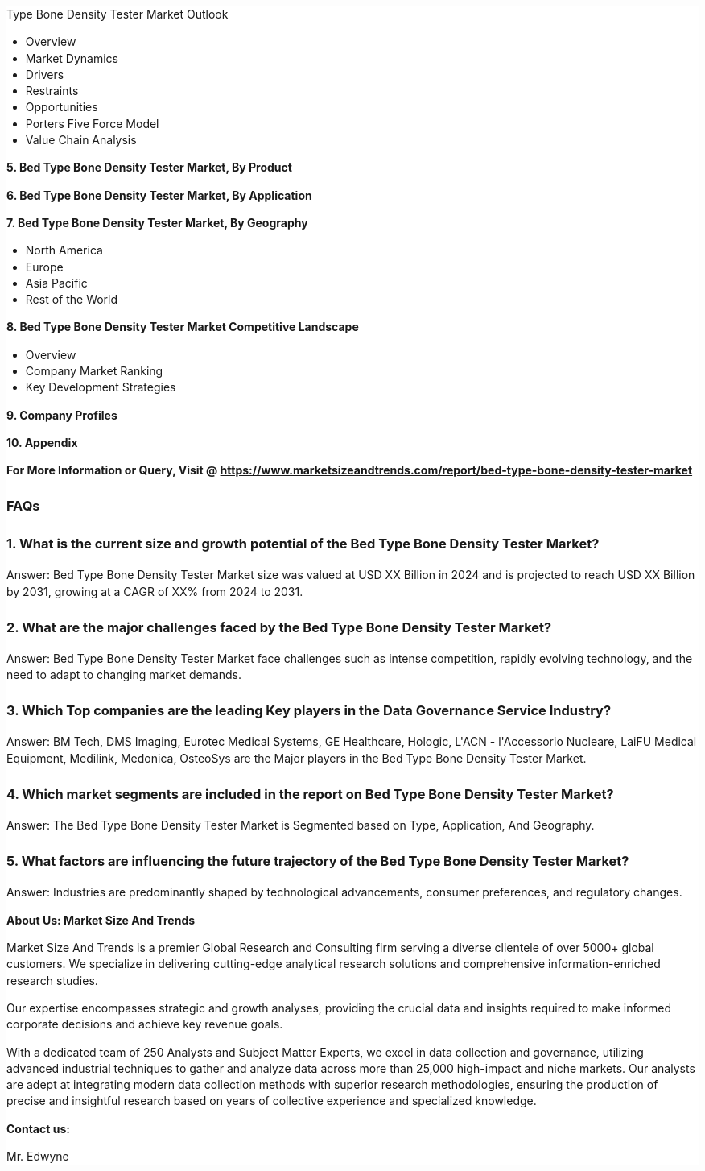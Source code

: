 Type Bone Density Tester Market Outlook</span></strong></p></div><div class="" data-test-id=""><ul><li><span class="">Overview</span></li><li><span class="">Market Dynamics</span></li><li><span class="">Drivers</span></li><li><span class="">Restraints</span></li><li><span class="">Opportunities</span></li><li><span class="">Porters Five Force Model</span></li><li><span class="">Value Chain Analysis</span></li></ul></div><div class="" data-test-id=""><p><strong><span class="">5. Bed Type Bone Density Tester Market, By Product</span></strong></p></div><div class="" data-test-id=""><p><strong><span class="">6. Bed Type Bone Density Tester Market, By Application</span></strong></p></div><div class="" data-test-id=""><p><strong><span class="">7. Bed Type Bone Density Tester Market, By Geography</span></strong></p></div><div class="" data-test-id=""><ul><li><span class="">North America</span></li><li><span class="">Europe</span></li><li><span class="">Asia Pacific</span></li><li><span class="">Rest of the World</span></li></ul></div><div class="" data-test-id=""><p><strong><span class="">8. Bed Type Bone Density Tester Market Competitive Landscape</span></strong></p></div><div class="" data-test-id=""><ul><li><span class="">Overview</span></li><li><span class="">Company Market Ranking</span></li><li><span class="">Key Development Strategies</span></li></ul></div><div class="" data-test-id=""><p><strong><span class="">9. Company Profiles</span></strong></p></div><div class="" data-test-id=""><p><strong><span class="">10. Appendix</span></strong></p></div><div class="" data-test-id=""><p><strong><span class="">For More Information or Query, Visit @ <a href="https://www.marketsizeandtrends.com/report/bed-type-bone-density-tester-market" target="_blank">https://www.marketsizeandtrends.com/report/bed-type-bone-density-tester-market</a></span></strong></p></div><div class="" data-test-id=""><div class="article-main__content" data-test-id="publishing-text-block"><h3><strong><span class="">FAQs</span></strong></h3></div><div class="article-main__content" data-test-id="publishing-text-block"><h3><span class="">1. What is the current size and growth potential of the Bed Type Bone Density Tester Market?</span></h3></div><div class="article-main__content" data-test-id="publishing-text-block"><p><span class="font-[700]">Answer</span><span class="">: Bed Type Bone Density Tester Market size was valued at USD XX Billion in 2024 and is projected to reach USD XX Billion by 2031, growing at a CAGR of XX% from 2024 to 2031.</span></p></div><div class="article-main__content" data-test-id="publishing-text-block"><h3><span class="">2. What are the major challenges faced by the Bed Type Bone Density Tester Market?</span></h3></div><div class="article-main__content" data-test-id="publishing-text-block"><p><span class="font-[700]">Answer</span><span class="">: Bed Type Bone Density Tester Market face challenges such as intense competition, rapidly evolving technology, and the need to adapt to changing market demands.</span></p></div><div class="article-main__content" data-test-id="publishing-text-block"><h3><span class="">3. Which Top companies are the leading Key players in the Data Governance Service Industry?</span></h3></div><div class="article-main__content" data-test-id="publishing-text-block"><p><span class="font-[700]">Answer</span><span class="">: BM Tech, DMS Imaging, Eurotec Medical Systems, GE Healthcare, Hologic, L'ACN - l'Accessorio Nucleare, LaiFU Medical Equipment, Medilink, Medonica, OsteoSys are the Major players in the Bed Type Bone Density Tester Market.</span></p></div><div class="article-main__content" data-test-id="publishing-text-block"><h3><span class="">4. Which market segments are included in the report on Bed Type Bone Density Tester Market?</span></h3></div><div class="article-main__content" data-test-id="publishing-text-block"><p><span class="font-[700]">Answer</span><span class="">: The Bed Type Bone Density Tester Market is Segmented based on Type, Application, And Geography.</span></p></div><div class="article-main__content" data-test-id="publishing-text-block"><h3><span class="">5. What factors are influencing the future trajectory of the Bed Type Bone Density Tester Market?</span></h3></div><div class="article-main__content" data-test-id="publishing-text-block"><p><span class="font-[700]">Answer:</span><span class="">&nbsp;Industries are predominantly shaped by technological advancements, consumer preferences, and regulatory changes.</span></p></div><p><strong><span class="">About Us: Market Size And Trends</span></strong></p></div><div class="" data-test-id=""><p><span class="">Market Size And Trends is a premier Global Research and Consulting firm serving a diverse clientele of over 5000+ global customers. We specialize in delivering cutting-edge analytical research solutions and comprehensive information-enriched research studies.</span></p></div><div class="" data-test-id=""><p><span class="">Our expertise encompasses strategic and growth analyses, providing the crucial data and insights required to make informed corporate decisions and achieve key revenue goals.</span></p></div><div class="" data-test-id=""><p><span class="">With a dedicated team of 250 Analysts and Subject Matter Experts, we excel in data collection and governance, utilizing advanced industrial techniques to gather and analyze data across more than 25,000 high-impact and niche markets. Our analysts are adept at integrating modern data collection methods with superior research methodologies, ensuring the production of precise and insightful research based on years of collective experience and specialized knowledge.</span></p></div><div class="" data-test-id=""><p><strong><span class="">Contact us:</span></strong></p></div><div class="" data-test-id=""><p><span class="">Mr. Edwyne